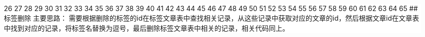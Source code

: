 26
27
28
29
30
31
32
33
34
35
36
37
38
39
40
41
42
43
44
45
46
47
48
49
50
51
52
53
54
55
56
57
58
59
60
61
62
63
64
65
##标签删除
主要思路：
需要根据删除的标签的id在标签文章表中查找相关记录，从这些记录中获取对应的文章的id，然后根据文章id在文章表中找到对应的记录，将标签名替换为逗号，最后删除标签文章表中相关的记录，相关代码同上。

